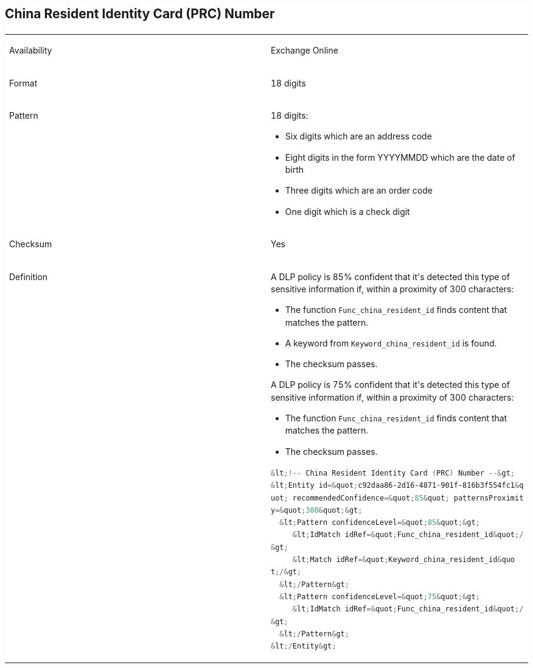 
## China Resident Identity Card (PRC) Number


<table>
<colgroup>
<col style="width: 50%" />
<col style="width: 50%" />
</colgroup>
<tbody>
<tr class="odd">
<td><p>Availability</p></td>
<td><p>Exchange Online</p></td>
</tr>
<tr class="even">
<td><p>Format</p></td>
<td><p>18 digits</p></td>
</tr>
<tr class="odd">
<td><p>Pattern</p></td>
<td><p>18 digits:</p>
<ul>
<li><p>Six digits which are an address code</p></li>
<li><p>Eight digits in the form YYYYMMDD which are the date of birth</p></li>
<li><p>Three digits which are an order code</p></li>
<li><p>One digit which is a check digit</p></li>
</ul></td>
</tr>
<tr class="even">
<td><p>Checksum</p></td>
<td><p>Yes</p></td>
</tr>
<tr class="odd">
<td><p>Definition</p></td>
<td><p>A DLP policy is 85% confident that it's detected this type of sensitive information if, within a proximity of 300 characters:</p>
<ul>
<li><p>The function <code>Func_china_resident_id</code> finds content that matches the pattern.</p></li>
<li><p>A keyword from <code>Keyword_china_resident_id</code> is found.</p></li>
<li><p>The checksum passes.</p></li>
</ul>
<p>A DLP policy is 75% confident that it's detected this type of sensitive information if, within a proximity of 300 characters:</p>
<ul>
<li><p>The function <code>Func_china_resident_id</code> finds content that matches the pattern.</p></li>
<li><p>The checksum passes.</p></li>
</ul>


```powershell
&lt;!-- China Resident Identity Card (PRC) Number --&gt;
&lt;Entity id=&quot;c92daa86-2d16-4871-901f-816b3f554fc1&quot; recommendedConfidence=&quot;85&quot; patternsProximity=&quot;300&quot;&gt;
  &lt;Pattern confidenceLevel=&quot;85&quot;&gt;
     &lt;IdMatch idRef=&quot;Func_china_resident_id&quot;/&gt;
     &lt;Match idRef=&quot;Keyword_china_resident_id&quot;/&gt;
  &lt;/Pattern&gt;
  &lt;Pattern confidenceLevel=&quot;75&quot;&gt;
     &lt;IdMatch idRef=&quot;Func_china_resident_id&quot;/&gt;
  &lt;/Pattern&gt;
&lt;/Entity&gt;
```
